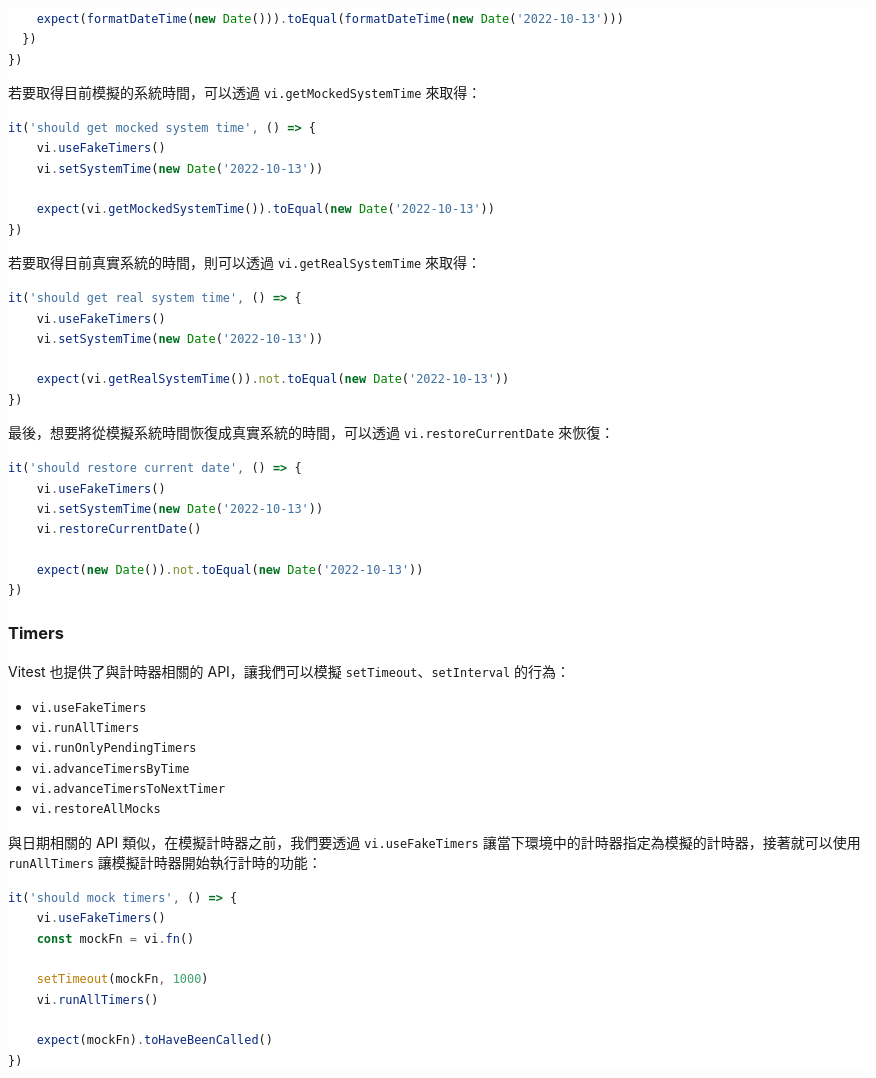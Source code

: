```js
    expect(formatDateTime(new Date())).toEqual(formatDateTime(new Date('2022-10-13')))
  })
})
```

若要取得目前模擬的系統時間，可以透過 `vi.getMockedSystemTime` 來取得：

```js
it('should get mocked system time', () => {
    vi.useFakeTimers()
    vi.setSystemTime(new Date('2022-10-13'))

    expect(vi.getMockedSystemTime()).toEqual(new Date('2022-10-13'))
})
```

若要取得目前真實系統的時間，則可以透過 `vi.getRealSystemTime` 來取得：

```js
it('should get real system time', () => {
    vi.useFakeTimers()
    vi.setSystemTime(new Date('2022-10-13'))

    expect(vi.getRealSystemTime()).not.toEqual(new Date('2022-10-13'))
})
```

最後，想要將從模擬系統時間恢復成真實系統的時間，可以透過 `vi.restoreCurrentDate` 來恢復：

```js
it('should restore current date', () => {
    vi.useFakeTimers()
    vi.setSystemTime(new Date('2022-10-13'))
    vi.restoreCurrentDate()

    expect(new Date()).not.toEqual(new Date('2022-10-13'))
})
```

### Timers

Vitest 也提供了與計時器相關的 API，讓我們可以模擬 `setTimeout`、`setInterval` 的行為：

- `vi.useFakeTimers`
- `vi.runAllTimers`
- `vi.runOnlyPendingTimers`
- `vi.advanceTimersByTime`
- `vi.advanceTimersToNextTimer`
- `vi.restoreAllMocks`

與日期相關的 API 類似，在模擬計時器之前，我們要透過 `vi.useFakeTimers` 讓當下環境中的計時器指定為模擬的計時器，接著就可以使用 `runAllTimers` 讓模擬計時器開始執行計時的功能：

```js
it('should mock timers', () => {
    vi.useFakeTimers()
    const mockFn = vi.fn()

    setTimeout(mockFn, 1000)
    vi.runAllTimers()

    expect(mockFn).toHaveBeenCalled()
})
```
